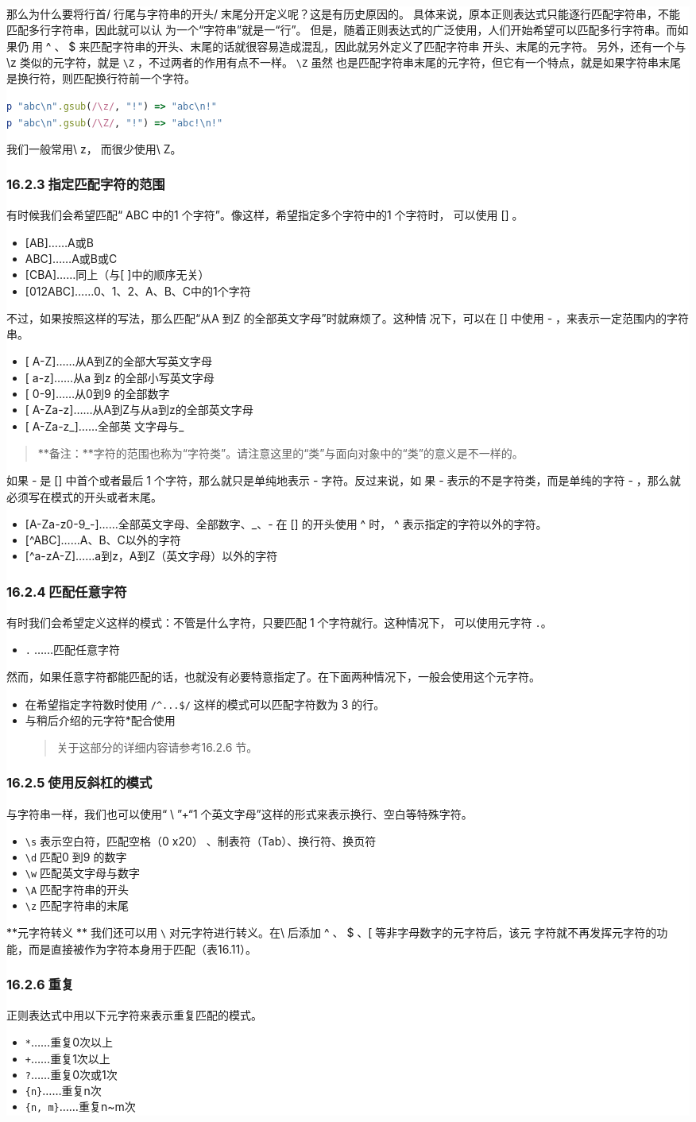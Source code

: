 那么为什么要将行首/ 行尾与字符串的开头/ 末尾分开定义呢？这是有历史原因的。 具体来说，原本正则表达式只能逐行匹配字符串，不能匹配多行字符串，因此就可以认 为一个“字符串”就是一“行”。 但是，随着正则表达式的广泛使用，人们开始希望可以匹配多行字符串。而如果仍 用 ^ 、 $ 来匹配字符串的开头、末尾的话就很容易造成混乱，因此就另外定义了匹配字符串 开头、末尾的元字符。 
另外，还有一个与 \z 类似的元字符，就是 `\Z` ，不过两者的作用有点不一样。 `\Z` 虽然 也是匹配字符串末尾的元字符，但它有一个特点，就是如果字符串末尾是换行符，则匹配换行符前一个字符。 
```ruby
p "abc\n".gsub(/\z/, "!") => "abc\n!" 
p "abc\n".gsub(/\Z/, "!") => "abc!\n!"
```
我们一般常用\ z， 而很少使用\ Z。

### 16.2.3 指定匹配字符的范围
有时候我们会希望匹配“ ABC 中的1 个字符”。像这样，希望指定多个字符中的1 个字符时， 可以使用 [] 。
- [AB]……A或B
- ABC]……A或B或C
- [CBA]……同上（与[ ]中的顺序无关）
- [012ABC]……0、1、2、A、B、C中的1个字符

不过，如果按照这样的写法，那么匹配“从A 到Z 的全部英文字母”时就麻烦了。这种情 况下，可以在 [] 中使用 - ，来表示一定范围内的字符串。

- [ A-Z]……从A到Z的全部大写英文字母
- [ a-z]……从a 到z 的全部小写英文字母
- [ 0-9]……从0到9 的全部数字
- [ A-Za-z]……从A到Z与从a到z的全部英文字母
- [ A-Za-z_]……全部英 文字母与_

> **备注：**字符的范围也称为“字符类”。请注意这里的“类”与面向对象中的“类”的意义是不一样的。

如果 - 是 [] 中首个或者最后 1 个字符，那么就只是单纯地表示 - 字符。反过来说，如 果 - 表示的不是字符类，而是单纯的字符 - ，那么就必须写在模式的开头或者末尾。 
- [A-Za-z0-9_-]……全部英文字母、全部数字、_、-
在 [] 的开头使用 ^ 时， ^ 表示指定的字符以外的字符。 
- [^ABC]……A、B、C以外的字符
- [^a-zA-Z]……a到z，A到Z（英文字母）以外的字符

### 16.2.4 匹配任意字符
有时我们会希望定义这样的模式：不管是什么字符，只要匹配 1 个字符就行。这种情况下， 可以使用元字符 `.`。 
- `.` ……匹配任意字符

然而，如果任意字符都能匹配的话，也就没有必要特意指定了。在下面两种情况下，一般会使用这个元字符。 
- 在希望指定字符数时使用 `/^...$/` 这样的模式可以匹配字符数为 3 的行。
- 与稍后介绍的元字符*配合使用
  > 关于这部分的详细内容请参考16.2.6 节。

### 16.2.5 使用反斜杠的模式
与字符串一样，我们也可以使用“ \ ”+“1 个英文字母”这样的形式来表示换行、空白等特殊字符。
- `\s` 表示空白符，匹配空格（0 x20） 、制表符（Tab）、换行符、换页符
- `\d` 匹配0 到9 的数字
- `\w` 匹配英文字母与数字
- `\A` 匹配字符串的开头
- `\z` 匹配字符串的末尾

**元字符转义 **
我们还可以用 `\` 对元字符进行转义。在\ 后添加 ^ 、 $ 、[ 等非字母数字的元字符后，该元 字符就不再发挥元字符的功能，而是直接被作为字符本身用于匹配（表16.11）。

### 16.2.6 重复
正则表达式中用以下元字符来表示重复匹配的模式。
- `*`……重复0次以上
- `+`……重复1次以上
- `?`……重复0次或1次
- `{n}`……重复n次
- `{n, m}`……重复n~m次
